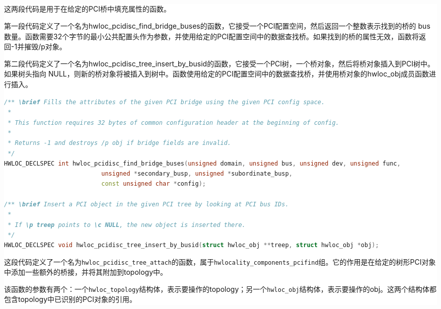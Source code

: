 这两段代码是用于在给定的PCI桥中填充属性的函数。

第一段代码定义了一个名为hwloc_pcidisc_find_bridge_buses的函数，它接受一个PCI配置空间，然后返回一个整数表示找到的桥的 bus 数量。函数需要32个字节的最小公共配置头作为参数，并使用给定的PCI配置空间中的数据查找桥。如果找到的桥的属性无效，函数将返回-1并摧毁/p对象。

第二段代码定义了一个名为hwloc_pcidisc_tree_insert_by_busid的函数，它接受一个PCI树，一个桥对象，然后将桥对象插入到PCI树中。如果树头指向 NULL，则新的桥对象将被插入到树中。函数使用给定的PCI配置空间中的数据查找桥，并使用桥对象的hwloc_obj成员函数进行插入。


```cpp
/** \brief Fills the attributes of the given PCI bridge using the given PCI config space.
 *
 * This function requires 32 bytes of common configuration header at the beginning of config.
 *
 * Returns -1 and destroys /p obj if bridge fields are invalid.
 */
HWLOC_DECLSPEC int hwloc_pcidisc_find_bridge_buses(unsigned domain, unsigned bus, unsigned dev, unsigned func,
						   unsigned *secondary_busp, unsigned *subordinate_busp,
						   const unsigned char *config);

/** \brief Insert a PCI object in the given PCI tree by looking at PCI bus IDs.
 *
 * If \p treep points to \c NULL, the new object is inserted there.
 */
HWLOC_DECLSPEC void hwloc_pcidisc_tree_insert_by_busid(struct hwloc_obj **treep, struct hwloc_obj *obj);

```

这段代码定义了一个名为`hwloc_pcidisc_tree_attach`的函数，属于`hwlocality_components_pcifind`组。它的作用是在给定的树形PCI对象中添加一些额外的桥接，并将其附加到topology中。

该函数的参数有两个：一个`hwloc_topology`结构体，表示要操作的topology；另一个`hwloc_obj`结构体，表示要操作的obj。这两个结构体都包含topology中已识别的PCI对象的引用。

